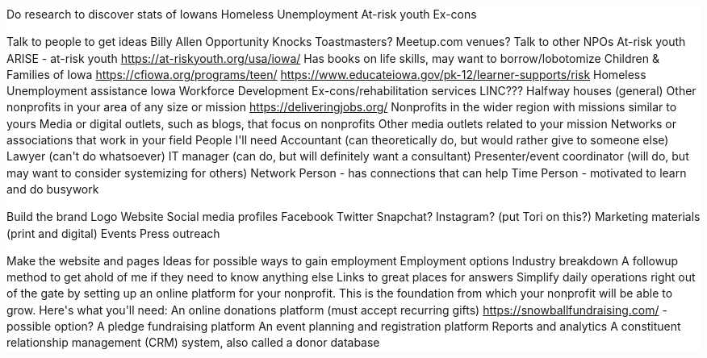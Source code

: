 Do research to discover stats of Iowans
  Homeless
  Unemployment
  At-risk youth
  Ex-cons

Talk to people to get ideas
  Billy Allen
  Opportunity Knocks Toastmasters?
  Meetup.com venues?
  Talk to other NPOs
    At-risk youth
      ARISE - at-risk youth
        https://at-riskyouth.org/usa/iowa/
        Has books on life skills, may want to borrow/lobotomize
      Children & Families of Iowa
        https://cfiowa.org/programs/teen/
      https://www.educateiowa.gov/pk-12/learner-supports/risk
    Homeless
    Unemployment assistance
      Iowa Workforce Development
    Ex-cons/rehabilitation services
      LINC???
    Halfway houses (general)
  Other nonprofits in your area of any size or mission
    https://deliveringjobs.org/
  Nonprofits in the wider region with missions similar to yours
  Media or digital outlets, such as blogs, that focus on nonprofits
  Other media outlets related to your mission
  Networks or associations that work in your field
  People I'll need
    Accountant (can theoretically do, but would rather give to someone else)
    Lawyer (can't do whatsoever)
    IT manager (can do, but will definitely want a consultant)
    Presenter/event coordinator (will do, but may want to consider systemizing for others)
    Network Person - has connections that can help
    Time Person - motivated to learn and do busywork

Build the brand
  Logo
  Website
  Social media profiles
    Facebook
    Twitter
    Snapchat?
    Instagram? (put Tori on this?)
  Marketing materials (print and digital)
  Events
  Press outreach

Make the website and pages
  Ideas for possible ways to gain employment
  Employment options
  Industry breakdown
  A followup method to get ahold of me if they need to know anything else
  Links to great places for answers
  Simplify daily operations right out of the gate by setting up an online platform for your nonprofit. This is the foundation from which your nonprofit will be able to grow. Here's what you'll need:
    An online donations platform (must accept recurring gifts)
      https://snowballfundraising.com/ - possible option?
    A pledge fundraising platform
    An event planning and registration platform
    Reports and analytics
    A constituent relationship management (CRM) system, also called a donor database
